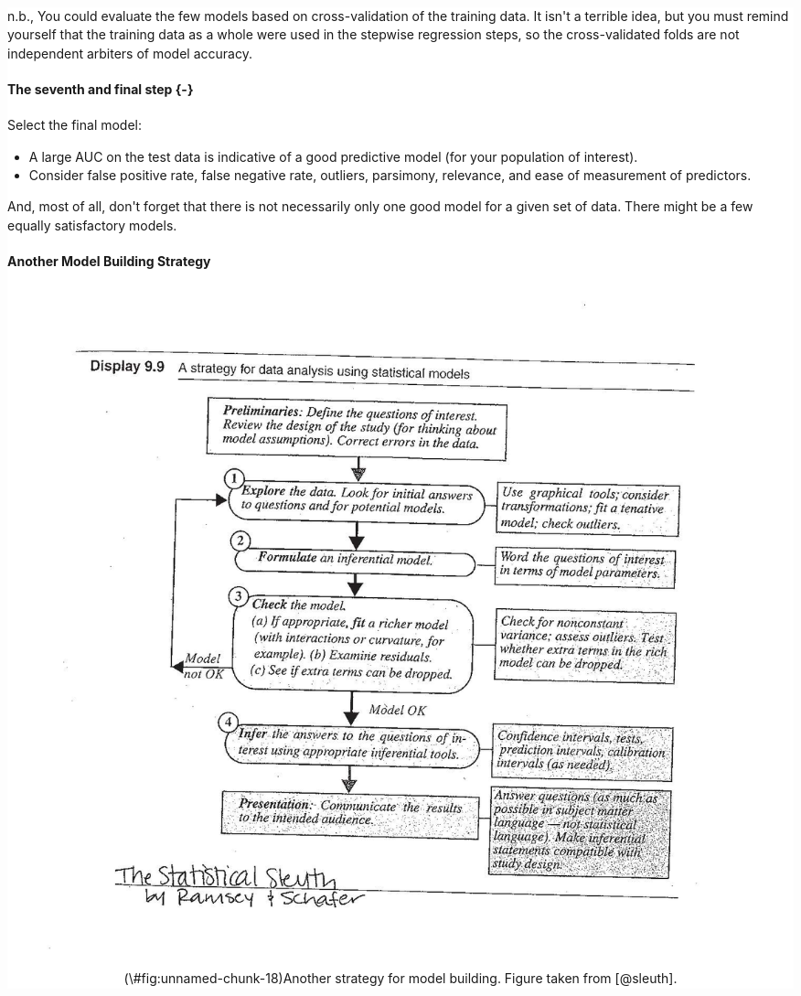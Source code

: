 n.b., You could evaluate the few models based on cross-validation of the training data.  It isn't a terrible idea, but you must remind yourself that the training data as a whole were used in the stepwise regression steps, so the cross-validated folds are not independent arbiters of model accuracy.

#### The seventh and final step {-}

Select the final model:

* A large AUC on the test data is indicative of a good predictive model (for your population of interest).  
* Consider false positive rate, false negative rate, outliers, parsimony, relevance, and ease of measurement of predictors.

And, most of all, don't forget that there is not necessarily only one good model for a given set of data. There might be a few equally satisfactory models.

#### Another Model Building Strategy


<div class="figure" style="text-align: center">
<img src="figs/sleuthmodelbuild.png" alt="Another strategy for model building. Figure taken from [@sleuth]." width="90%" />
<p class="caption">(\#fig:unnamed-chunk-18)Another strategy for model building. Figure taken from [@sleuth].</p>
</div>
